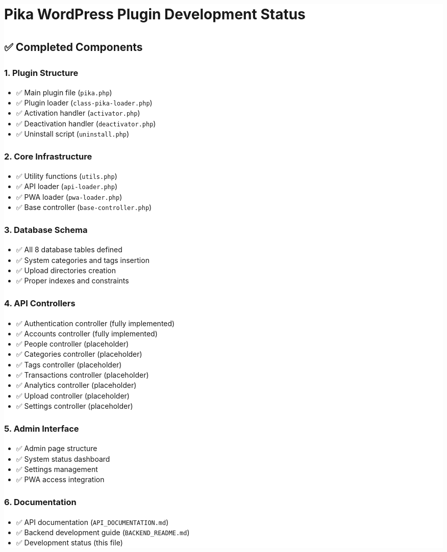 # Pika WordPress Plugin Development Status

## ✅ Completed Components

### 1. Plugin Structure

- ✅ Main plugin file (`pika.php`)
- ✅ Plugin loader (`class-pika-loader.php`)
- ✅ Activation handler (`activator.php`)
- ✅ Deactivation handler (`deactivator.php`)
- ✅ Uninstall script (`uninstall.php`)

### 2. Core Infrastructure

- ✅ Utility functions (`utils.php`)
- ✅ API loader (`api-loader.php`)
- ✅ PWA loader (`pwa-loader.php`)
- ✅ Base controller (`base-controller.php`)

### 3. Database Schema

- ✅ All 8 database tables defined
- ✅ System categories and tags insertion
- ✅ Upload directories creation
- ✅ Proper indexes and constraints

### 4. API Controllers

- ✅ Authentication controller (fully implemented)
- ✅ Accounts controller (fully implemented)
- ✅ People controller (placeholder)
- ✅ Categories controller (placeholder)
- ✅ Tags controller (placeholder)
- ✅ Transactions controller (placeholder)
- ✅ Analytics controller (placeholder)
- ✅ Upload controller (placeholder)
- ✅ Settings controller (placeholder)

### 5. Admin Interface

- ✅ Admin page structure
- ✅ System status dashboard
- ✅ Settings management
- ✅ PWA access integration

### 6. Documentation

- ✅ API documentation (`API_DOCUMENTATION.md`)
- ✅ Backend development guide (`BACKEND_README.md`)
- ✅ Development status (this file)
